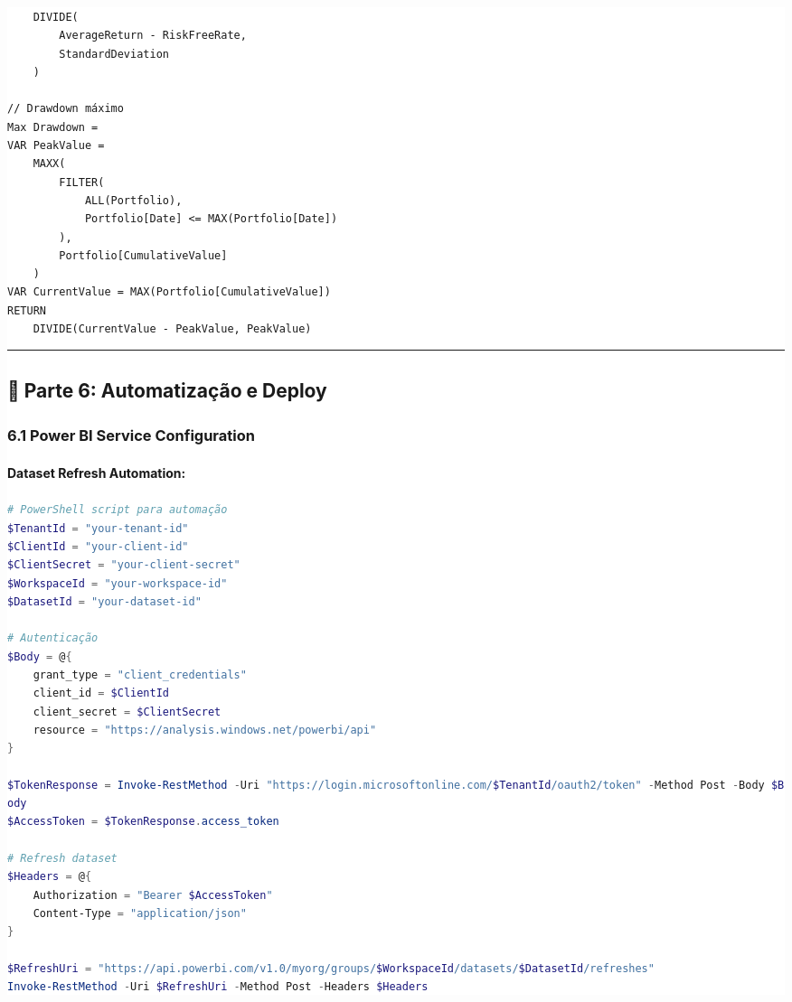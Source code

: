 ```dax
    DIVIDE(
        AverageReturn - RiskFreeRate,
        StandardDeviation
    )

// Drawdown máximo
Max Drawdown = 
VAR PeakValue = 
    MAXX(
        FILTER(
            ALL(Portfolio),
            Portfolio[Date] <= MAX(Portfolio[Date])
        ),
        Portfolio[CumulativeValue]
    )
VAR CurrentValue = MAX(Portfolio[CumulativeValue])
RETURN
    DIVIDE(CurrentValue - PeakValue, PeakValue)
```

---

## **🔧 Parte 6: Automatização e Deploy**

### **6.1 Power BI Service Configuration**

#### **Dataset Refresh Automation:**
```powershell
# PowerShell script para automação
$TenantId = "your-tenant-id"
$ClientId = "your-client-id"
$ClientSecret = "your-client-secret"
$WorkspaceId = "your-workspace-id"
$DatasetId = "your-dataset-id"

# Autenticação
$Body = @{
    grant_type = "client_credentials"
    client_id = $ClientId
    client_secret = $ClientSecret
    resource = "https://analysis.windows.net/powerbi/api"
}

$TokenResponse = Invoke-RestMethod -Uri "https://login.microsoftonline.com/$TenantId/oauth2/token" -Method Post -Body $Body
$AccessToken = $TokenResponse.access_token

# Refresh dataset
$Headers = @{
    Authorization = "Bearer $AccessToken"
    Content-Type = "application/json"
}

$RefreshUri = "https://api.powerbi.com/v1.0/myorg/groups/$WorkspaceId/datasets/$DatasetId/refreshes"
Invoke-RestMethod -Uri $RefreshUri -Method Post -Headers $Headers
```
